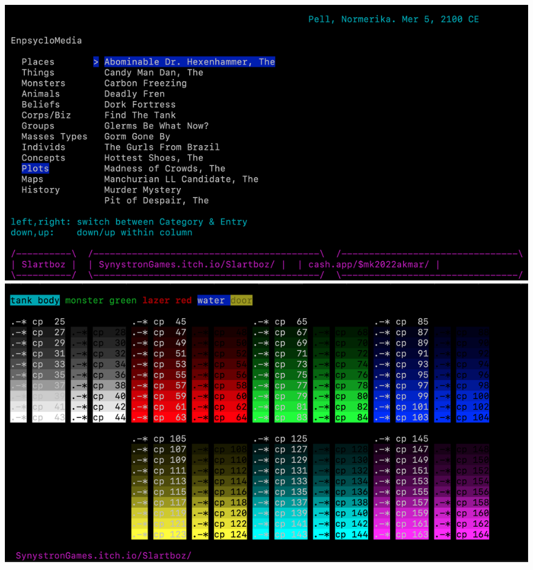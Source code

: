 ![](./screenshots/sb-github-s024-encyclo6-plots.png)
![](./screenshots/sb-github-s025-color-palette.png)